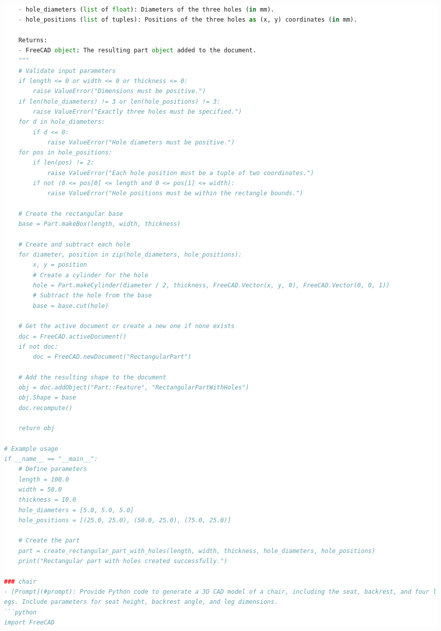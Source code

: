 ```python
    - hole_diameters (list of float): Diameters of the three holes (in mm).
    - hole_positions (list of tuples): Positions of the three holes as (x, y) coordinates (in mm).
    
    Returns:
    - FreeCAD object: The resulting part object added to the document.
    """
    # Validate input parameters
    if length <= 0 or width <= 0 or thickness <= 0:
        raise ValueError("Dimensions must be positive.")
    if len(hole_diameters) != 3 or len(hole_positions) != 3:
        raise ValueError("Exactly three holes must be specified.")
    for d in hole_diameters:
        if d <= 0:
            raise ValueError("Hole diameters must be positive.")
    for pos in hole_positions:
        if len(pos) != 2:
            raise ValueError("Each hole position must be a tuple of two coordinates.")
        if not (0 <= pos[0] <= length and 0 <= pos[1] <= width):
            raise ValueError("Hole positions must be within the rectangle bounds.")
    
    # Create the rectangular base
    base = Part.makeBox(length, width, thickness)
    
    # Create and subtract each hole
    for diameter, position in zip(hole_diameters, hole_positions):
        x, y = position
        # Create a cylinder for the hole
        hole = Part.makeCylinder(diameter / 2, thickness, FreeCAD.Vector(x, y, 0), FreeCAD.Vector(0, 0, 1))
        # Subtract the hole from the base
        base = base.cut(hole)
    
    # Get the active document or create a new one if none exists
    doc = FreeCAD.activeDocument()
    if not doc:
        doc = FreeCAD.newDocument("RectangularPart")
    
    # Add the resulting shape to the document
    obj = doc.addObject("Part::Feature", "RectangularPartWithHoles")
    obj.Shape = base
    doc.recompute()
    
    return obj

# Example usage
if __name__ == "__main__":
    # Define parameters
    length = 100.0
    width = 50.0
    thickness = 10.0
    hole_diameters = [5.0, 5.0, 5.0]
    hole_positions = [(25.0, 25.0), (50.0, 25.0), (75.0, 25.0)]
    
    # Create the part
    part = create_rectangular_part_with_holes(length, width, thickness, hole_diameters, hole_positions)
    print("Rectangular part with holes created successfully.")

### chair
- [Prompt](#prompt): Provide Python code to generate a 3D CAD model of a chair, including the seat, backrest, and four legs. Include parameters for seat height, backrest angle, and leg dimensions.
```python
import FreeCAD
```
